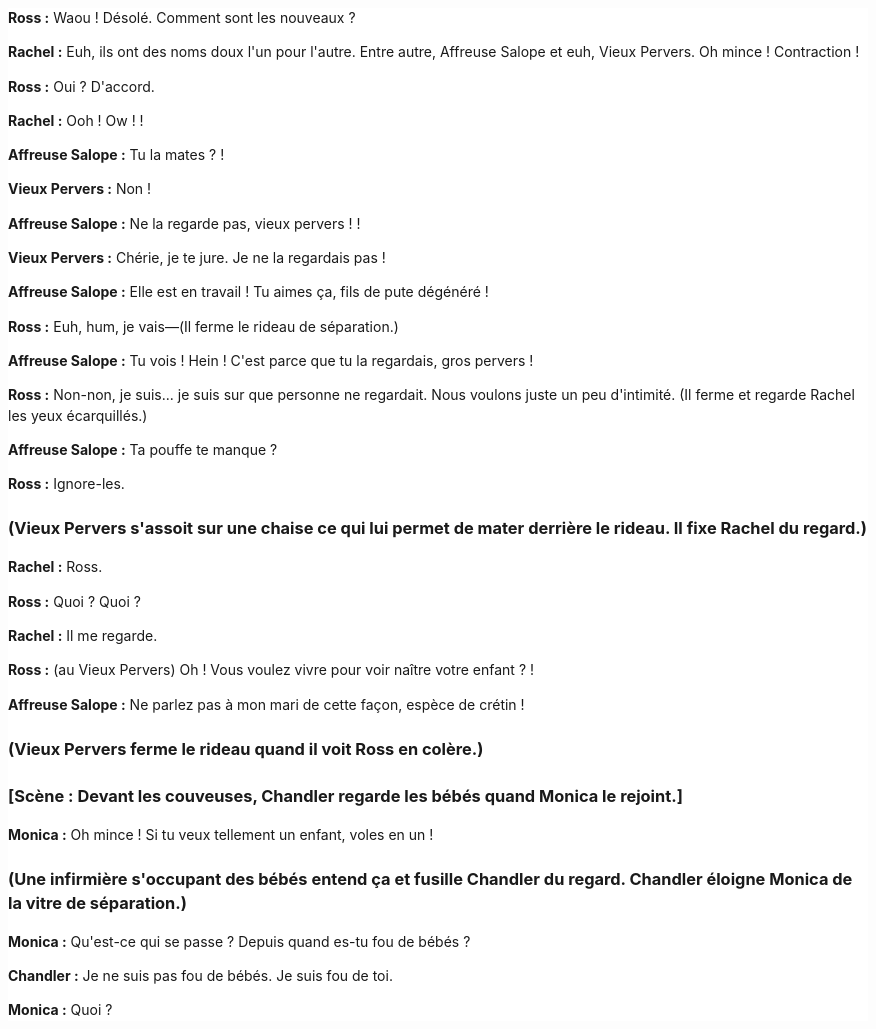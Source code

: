 **Ross :** Waou ! Désolé. Comment sont les nouveaux ?

**Rachel :** Euh, ils ont des noms doux l'un pour l'autre. Entre autre, Affreuse Salope et euh, Vieux Pervers. Oh mince ! Contraction !

**Ross :** Oui ? D'accord.

**Rachel :** Ooh ! Ow ! !

**Affreuse Salope :** Tu la mates ? !

**Vieux Pervers :** Non !

**Affreuse Salope :** Ne la regarde pas, vieux pervers ! !

**Vieux Pervers :** Chérie, je te jure. Je ne la regardais pas !

**Affreuse Salope :** Elle est en travail ! Tu aimes ça, fils de pute dégénéré !

**Ross :** Euh, hum, je vais—(Il ferme le rideau de séparation.)

**Affreuse Salope :** Tu vois ! Hein ! C'est parce que tu la regardais, gros pervers !

**Ross :** Non-non, je suis... je suis sur que personne ne regardait. Nous voulons juste un peu d'intimité. (Il ferme et regarde Rachel les yeux écarquillés.)

**Affreuse Salope :** Ta pouffe te manque ?

**Ross :** Ignore-les.

### (Vieux Pervers s'assoit sur une chaise ce qui lui permet de mater derrière le rideau. Il fixe Rachel du regard.)

**Rachel :** Ross.

**Ross :** Quoi ? Quoi ?

**Rachel :** Il me regarde.

**Ross :** (au Vieux Pervers) Oh ! Vous voulez vivre pour voir naître votre enfant ? !

**Affreuse Salope :** Ne parlez pas à mon mari de cette façon, espèce de crétin !

### (Vieux Pervers ferme le rideau quand il voit Ross en colère.)

### [Scène : Devant les couveuses, Chandler regarde les bébés quand Monica le rejoint.]

**Monica :** Oh mince ! Si tu veux tellement un enfant, voles en un !

### (Une infirmière s'occupant des bébés entend ça et fusille Chandler du regard. Chandler éloigne Monica de la vitre de séparation.)

**Monica :** Qu'est-ce qui se passe ? Depuis quand es-tu fou de bébés ?

**Chandler :** Je ne suis pas fou de bébés. Je suis fou de toi.

**Monica :** Quoi ?
